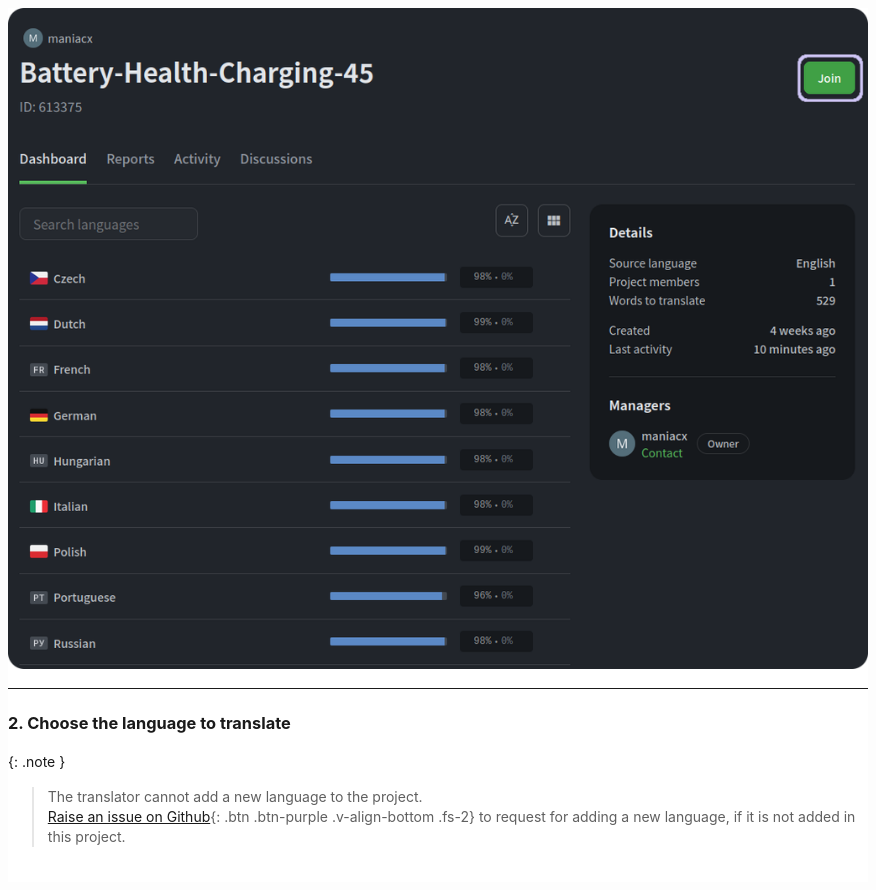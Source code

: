 <img src="./assets/images/translation/crowdin-guide/join.png" width="100%">

---
### 2. Choose the language to translate

{: .note }
> The translator cannot add a new language to the project.<br>
> [Raise an issue on Github](https://github.com/maniacx/Battery-Health-Charging/issues){: .btn .btn-purple .v-align-bottom .fs-2} to request for adding a new language, if it is not added in this project.



<br>